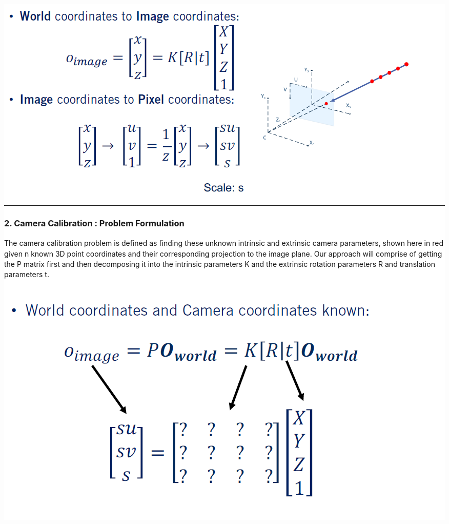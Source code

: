 ![1566739144783](assets/1566739144783.png)

---

### 2. Camera Calibration : Problem Formulation

The camera calibration problem is defined as finding these unknown intrinsic and extrinsic camera parameters, shown here in red given n known 3D point coordinates and their corresponding projection to the image plane. Our approach will comprise of getting the P matrix first and then decomposing it into the intrinsic parameters K and the extrinsic rotation parameters R and translation parameters t. 

![1566739202989](assets/1566739202989.png)
